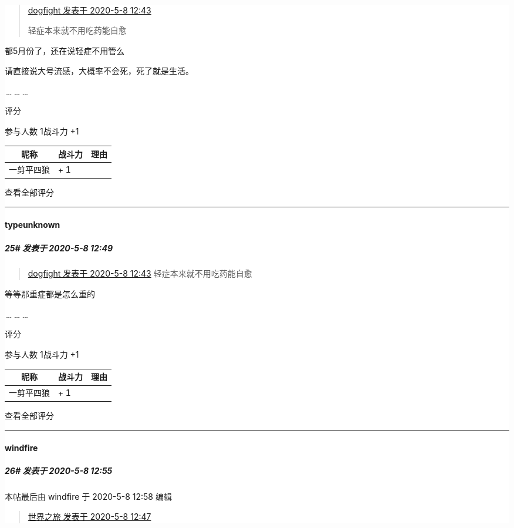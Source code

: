 
<blockquote><a href="httphttps://bbs.saraba1st.com/2b/forum.php?mod=redirect&amp;goto=findpost&amp;pid=47342814&amp;ptid=1933432" target="_blank">dogfight 发表于 2020-5-8 12:43</a>

轻症本来就不用吃药能自愈</blockquote>
都5月份了，还在说轻症不用管么


请直接说大号流感，大概率不会死，死了就是生活。


﹍﹍﹍

评分


 参与人数 1战斗力 +1

|昵称|战斗力|理由|
|----|---|---|
| 一剪平四狼| + 1||


查看全部评分


-----

####  typeunknown  
##### 25#       发表于 2020-5-8 12:49


<blockquote><a href="httphttps://bbs.saraba1st.com/2b/forum.php?mod=redirect&amp;goto=findpost&amp;pid=47342814&amp;ptid=1933432" target="_blank">dogfight 发表于 2020-5-8 12:43</a>
轻症本来就不用吃药能自愈</blockquote>
等等那重症都是怎么重的


﹍﹍﹍

评分


 参与人数 1战斗力 +1

|昵称|战斗力|理由|
|----|---|---|
| 一剪平四狼| + 1||


查看全部评分


-----

####  windfire  
##### 26#       发表于 2020-5-8 12:55


 本帖最后由 windfire 于 2020-5-8 12:58 编辑 
<blockquote><a href="httphttps://bbs.saraba1st.com/2b/forum.php?mod=redirect&amp;goto=findpost&amp;pid=47342859&amp;ptid=1933432" target="_blank">世界之旅 发表于 2020-5-8 12:47</a>
